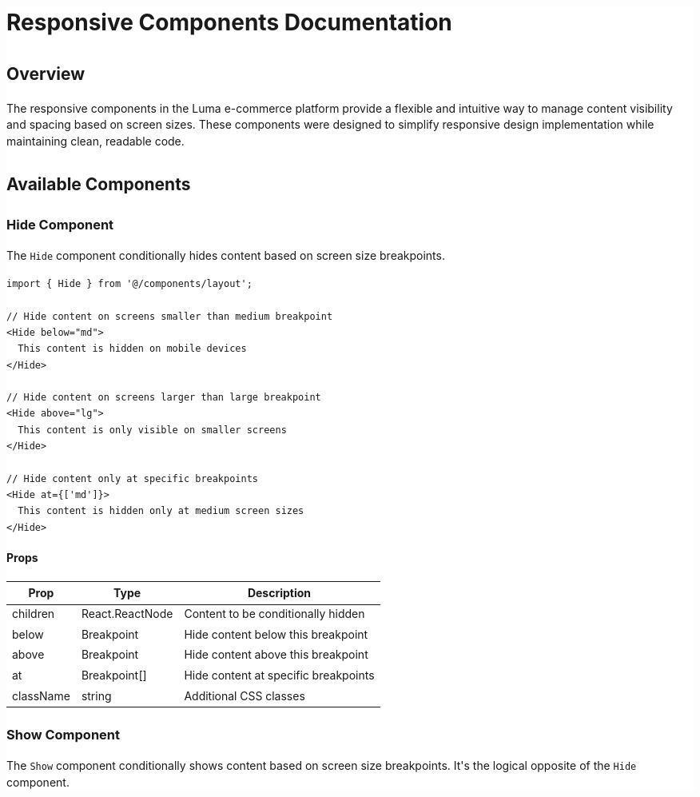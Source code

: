 # Responsive Components Documentation

## Overview

The responsive components in the Luma e-commerce platform provide a flexible and intuitive way to manage content visibility and spacing based on screen sizes. These components were designed to simplify responsive design implementation while maintaining clean, readable code.

## Available Components

### Hide Component

The `Hide` component conditionally hides content based on screen size breakpoints.

```tsx
import { Hide } from '@/components/layout';

// Hide content on screens smaller than medium breakpoint
<Hide below="md">
  This content is hidden on mobile devices
</Hide>

// Hide content on screens larger than large breakpoint
<Hide above="lg">
  This content is only visible on smaller screens
</Hide>

// Hide content only at specific breakpoints
<Hide at={['md']}>
  This content is hidden only at medium screen sizes
</Hide>
```

#### Props

| Prop      | Type             | Description                                   |
|-----------|------------------|-----------------------------------------------|
| children  | React.ReactNode  | Content to be conditionally hidden            |
| below     | Breakpoint       | Hide content below this breakpoint            |
| above     | Breakpoint       | Hide content above this breakpoint            |
| at        | Breakpoint[]     | Hide content at specific breakpoints          |
| className | string           | Additional CSS classes                        |

### Show Component

The `Show` component conditionally shows content based on screen size breakpoints. It's the logical opposite of the `Hide` component.
